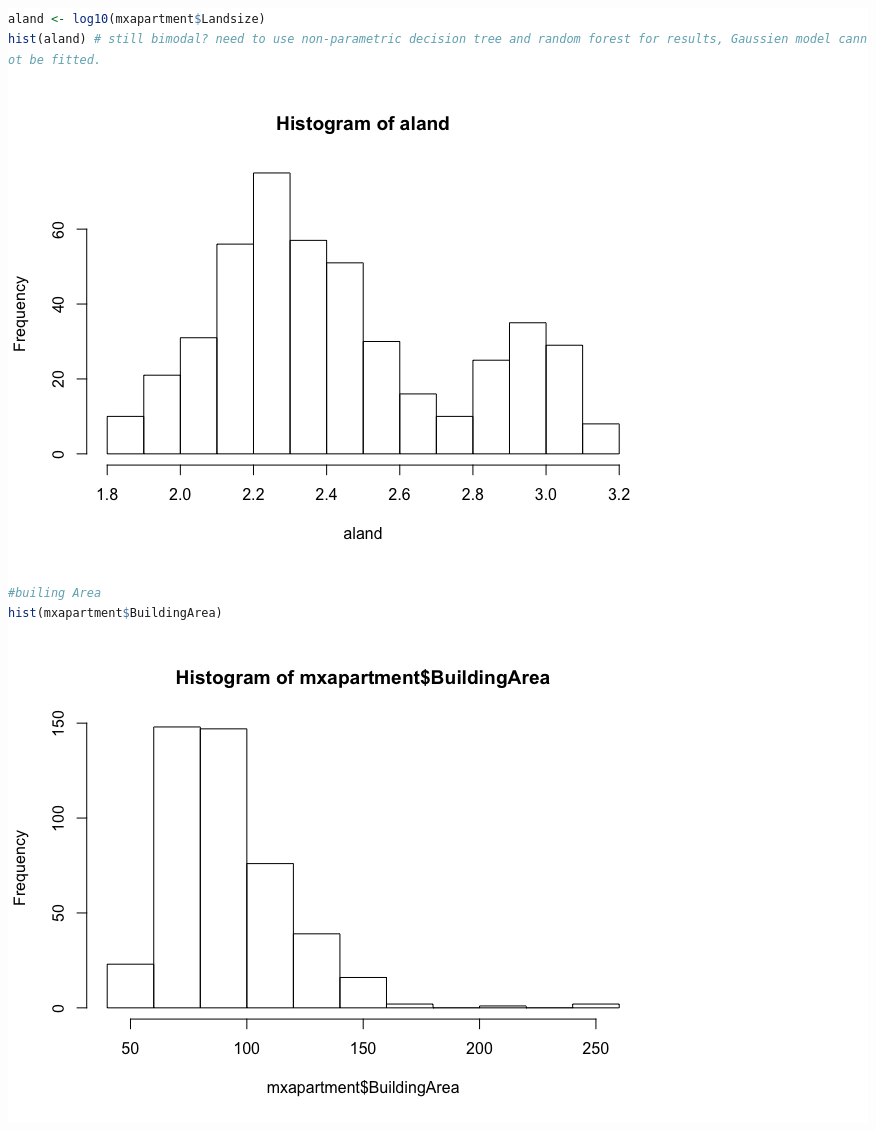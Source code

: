 ``` r
aland <- log10(mxapartment$Landsize)
hist(aland) # still bimodal? need to use non-parametric decision tree and random forest for results, Gaussien model cannot be fitted.
```

![](zzapartment_files/figure-markdown_github/unnamed-chunk-57-1.png)

``` r
#builing Area
hist(mxapartment$BuildingArea)
```

![](zzapartment_files/figure-markdown_github/unnamed-chunk-58-1.png)
